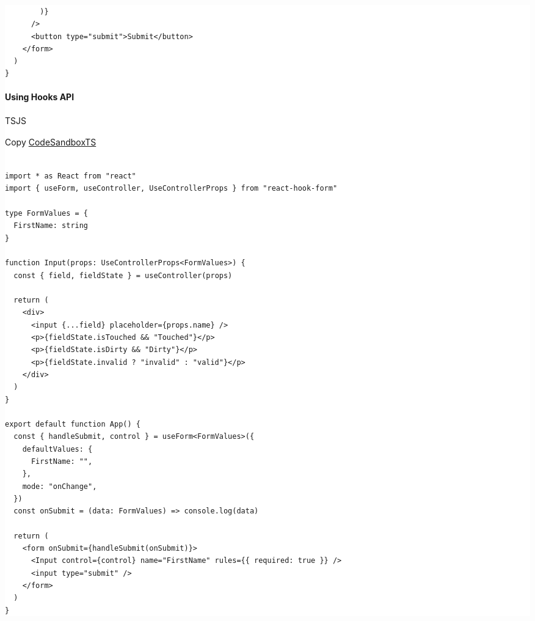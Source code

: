 ```
        )}
      />
      <button type="submit">Submit</button>
    </form>
  )
}
```

<h4>Using Hooks API</h4>

TSJS

Copy [CodeSandboxTS](https://codesandbox.io/s/usecontroller-forked-4t8cx)

```

import * as React from "react"
import { useForm, useController, UseControllerProps } from "react-hook-form"

type FormValues = {
  FirstName: string
}

function Input(props: UseControllerProps<FormValues>) {
  const { field, fieldState } = useController(props)

  return (
    <div>
      <input {...field} placeholder={props.name} />
      <p>{fieldState.isTouched && "Touched"}</p>
      <p>{fieldState.isDirty && "Dirty"}</p>
      <p>{fieldState.invalid ? "invalid" : "valid"}</p>
    </div>
  )
}

export default function App() {
  const { handleSubmit, control } = useForm<FormValues>({
    defaultValues: {
      FirstName: "",
    },
    mode: "onChange",
  })
  const onSubmit = (data: FormValues) => console.log(data)

  return (
    <form onSubmit={handleSubmit(onSubmit)}>
      <Input control={control} name="FirstName" rules={{ required: true }} />
      <input type="submit" />
    </form>
  )
}
```
